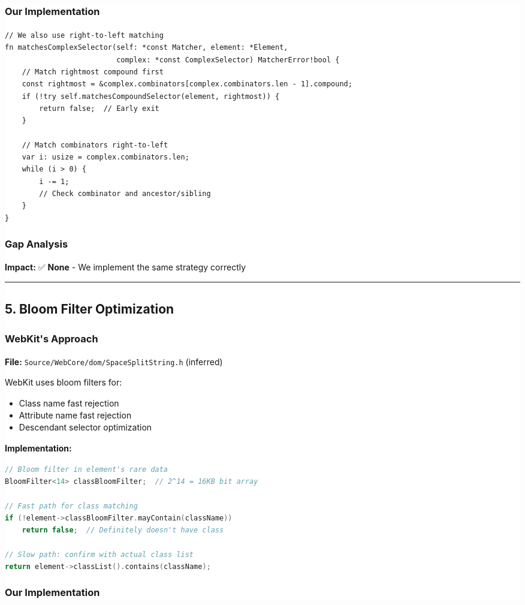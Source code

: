 ### Our Implementation

```zig
// We also use right-to-left matching
fn matchesComplexSelector(self: *const Matcher, element: *Element, 
                          complex: *const ComplexSelector) MatcherError!bool {
    // Match rightmost compound first
    const rightmost = &complex.combinators[complex.combinators.len - 1].compound;
    if (!try self.matchesCompoundSelector(element, rightmost)) {
        return false;  // Early exit
    }
    
    // Match combinators right-to-left
    var i: usize = complex.combinators.len;
    while (i > 0) {
        i -= 1;
        // Check combinator and ancestor/sibling
    }
}
```

### Gap Analysis

**Impact:** ✅ **None** - We implement the same strategy correctly

---

## 5. Bloom Filter Optimization

### WebKit's Approach

**File:** `Source/WebCore/dom/SpaceSplitString.h` (inferred)

WebKit uses bloom filters for:
- Class name fast rejection
- Attribute name fast rejection  
- Descendant selector optimization

**Implementation:**
```cpp
// Bloom filter in element's rare data
BloomFilter<14> classBloomFilter;  // 2^14 = 16KB bit array

// Fast path for class matching
if (!element->classBloomFilter.mayContain(className))
    return false;  // Definitely doesn't have class
    
// Slow path: confirm with actual class list
return element->classList().contains(className);
```

### Our Implementation
